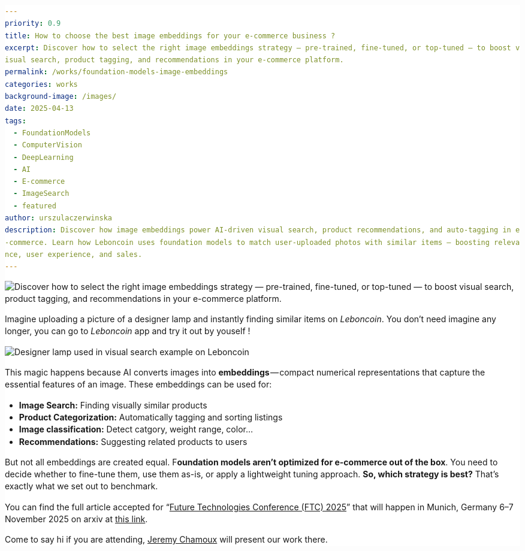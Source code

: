 ```yaml
---
priority: 0.9
title: How to choose the best image embeddings for your e-commerce business ?
excerpt: Discover how to select the right image embeddings strategy — pre-trained, fine-tuned, or top-tuned — to boost visual search, product tagging, and recommendations in your e-commerce platform.
permalink: /works/foundation-models-image-embeddings
categories: works
background-image: /images/
date: 2025-04-13
tags:
  - FoundationModels
  - ComputerVision
  - DeepLearning
  - AI
  - E-commerce
  - ImageSearch
  - featured
author: urszulaczerwinska
description: Discover how image embeddings power AI-driven visual search, product recommendations, and auto-tagging in e-commerce. Learn how Leboncoin uses foundation models to match user-uploaded photos with similar items — boosting relevance, user experience, and sales.
---
```



<span class="image fit">

![Discover how to select the right image embeddings strategy — pre-trained, fine-tuned, or top-tuned — to boost visual search, product tagging, and recommendations in your e-commerce platform.](https://cdn-images-1.medium.com/max/800/0*eSwizQN9nC4jaMvw)

Imagine uploading a picture of a designer lamp and instantly finding similar items on _Leboncoin_. You don’t need imagine any longer, you can go to _Leboncoin_ app and try it out by youself ! 

<span class="image fit">

![Designer lamp used in visual search example on Leboncoin](https://cdn-images-1.medium.com/max/800/1*O_hLOiIUpaZTmRxGTUluuQ.gif)

This magic happens because AI converts images into **embeddings** — compact numerical representations that capture the essential features of an image. These embeddings can be used for:

*   **Image Search:** Finding visually similar products
*   **Product Categorization:** Automatically tagging and sorting listings
*   **Image classification:** Detect catgory, weight range, color…
*   **Recommendations:** Suggesting related products to users

But not all embeddings are created equal. F**oundation models aren’t optimized for e-commerce out of the box**. You need to decide whether to fine-tune them, use them as-is, or apply a lightweight tuning approach. **So, which strategy is best?** That’s exactly what we set out to benchmark.

You can find the full article accepted for “[Future Technologies Conference (FTC) 2025](https://saiconference.com/FTC)” that will happen in Munich, Germany 6–7 November 2025 on arxiv at [this link](https://arxiv.org/abs/2504.07567). 

Come to say hi if you are attending, [Jeremy Chamoux](https://www.linkedin.com/in/jeremychamoux/) will present our work there.
